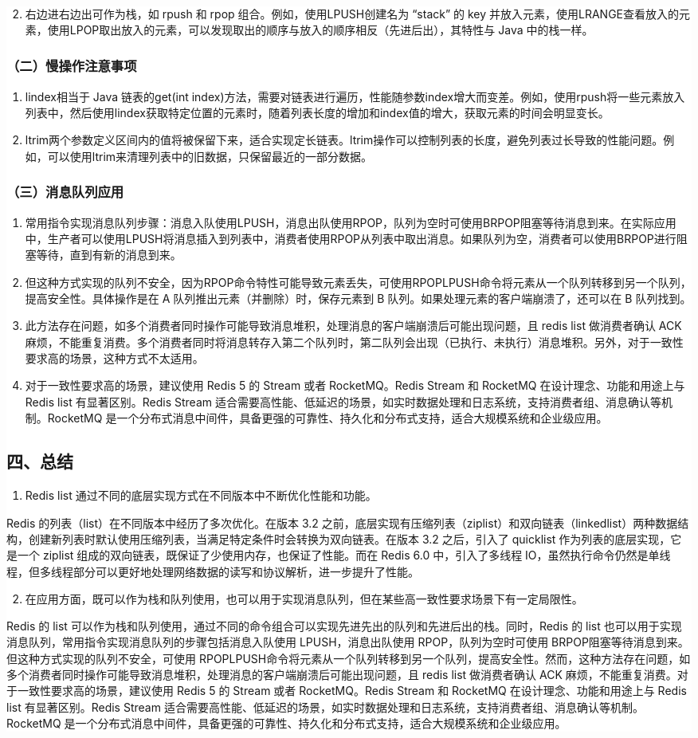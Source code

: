 2. 右边进右边出可作为栈，如 rpush 和 rpop 组合。例如，使用LPUSH创建名为 “stack” 的 key 并放入元素，使用LRANGE查看放入的元素，使用LPOP取出放入的元素，可以发现取出的顺序与放入的顺序相反（先进后出），其特性与 Java 中的栈一样。

### （二）慢操作注意事项

1. lindex相当于 Java 链表的get(int index)方法，需要对链表进行遍历，性能随参数index增大而变差。例如，使用rpush将一些元素放入列表中，然后使用lindex获取特定位置的元素时，随着列表长度的增加和index值的增大，获取元素的时间会明显变长。

2. ltrim两个参数定义区间内的值将被保留下来，适合实现定长链表。ltrim操作可以控制列表的长度，避免列表过长导致的性能问题。例如，可以使用ltrim来清理列表中的旧数据，只保留最近的一部分数据。

### （三）消息队列应用

1. 常用指令实现消息队列步骤：消息入队使用LPUSH，消息出队使用RPOP，队列为空时可使用BRPOP阻塞等待消息到来。在实际应用中，生产者可以使用LPUSH将消息插入到列表中，消费者使用RPOP从列表中取出消息。如果队列为空，消费者可以使用BRPOP进行阻塞等待，直到有新的消息到来。

2. 但这种方式实现的队列不安全，因为RPOP命令特性可能导致元素丢失，可使用RPOPLPUSH命令将元素从一个队列转移到另一个队列，提高安全性。具体操作是在 A 队列推出元素（并删除）时，保存元素到 B 队列。如果处理元素的客户端崩溃了，还可以在 B 队列找到。

3. 此方法存在问题，如多个消费者同时操作可能导致消息堆积，处理消息的客户端崩溃后可能出现问题，且 redis list 做消费者确认 ACK 麻烦，不能重复消费。多个消费者同时将消息转存入第二个队列时，第二队列会出现（已执行、未执行）消息堆积。另外，对于一致性要求高的场景，这种方式不太适用。

4. 对于一致性要求高的场景，建议使用 Redis 5 的 Stream 或者 RocketMQ。Redis Stream 和 RocketMQ 在设计理念、功能和用途上与 Redis list 有显著区别。Redis Stream 适合需要高性能、低延迟的场景，如实时数据处理和日志系统，支持消费者组、消息确认等机制。RocketMQ 是一个分布式消息中间件，具备更强的可靠性、持久化和分布式支持，适合大规模系统和企业级应用。

## 四、总结

1. Redis list 通过不同的底层实现方式在不同版本中不断优化性能和功能。

Redis 的列表（list）在不同版本中经历了多次优化。在版本 3.2 之前，底层实现有压缩列表（ziplist）和双向链表（linkedlist）两种数据结构，创建新列表时默认使用压缩列表，当满足特定条件时会转换为双向链表。在版本 3.2 之后，引入了 quicklist 作为列表的底层实现，它是一个 ziplist 组成的双向链表，既保证了少使用内存，也保证了性能。而在 Redis 6.0 中，引入了多线程 IO，虽然执行命令仍然是单线程，但多线程部分可以更好地处理网络数据的读写和协议解析，进一步提升了性能。

2. 在应用方面，既可以作为栈和队列使用，也可以用于实现消息队列，但在某些高一致性要求场景下有一定局限性。

Redis 的 list 可以作为栈和队列使用，通过不同的命令组合可以实现先进先出的队列和先进后出的栈。同时，Redis 的 list 也可以用于实现消息队列，常用指令实现消息队列的步骤包括消息入队使用 LPUSH，消息出队使用 RPOP，队列为空时可使用 BRPOP阻塞等待消息到来。但这种方式实现的队列不安全，可使用 RPOPLPUSH命令将元素从一个队列转移到另一个队列，提高安全性。然而，这种方法存在问题，如多个消费者同时操作可能导致消息堆积，处理消息的客户端崩溃后可能出现问题，且 redis list 做消费者确认 ACK 麻烦，不能重复消费。对于一致性要求高的场景，建议使用 Redis 5 的 Stream 或者 RocketMQ。Redis Stream 和 RocketMQ 在设计理念、功能和用途上与 Redis list 有显著区别。Redis Stream 适合需要高性能、低延迟的场景，如实时数据处理和日志系统，支持消费者组、消息确认等机制。RocketMQ 是一个分布式消息中间件，具备更强的可靠性、持久化和分布式支持，适合大规模系统和企业级应用。
